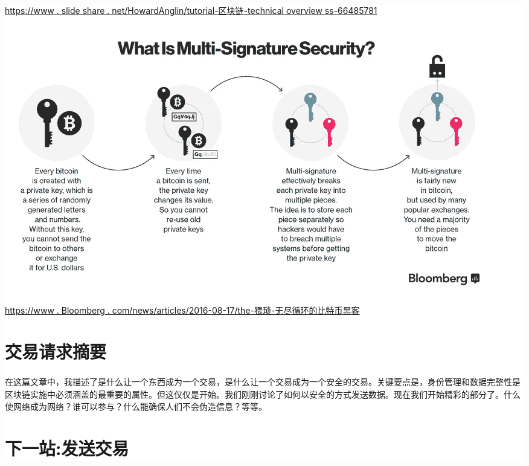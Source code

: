 [https://www . slide share . net/HowardAnglin/tutorial-区块链-technical overview ss-66485781](https://www.slideshare.net/HowardAnglin/tutorial-blockchain-technicaloverviewss-66485781)

![](img/4ae8220af2cf2f1d0cd0f0abcde3de70.png)

[https://www . Bloomberg . com/news/articles/2016-08-17/the-猥琐-无尽循环的比特币黑客](https://www.bloomberg.com/news/articles/2016-08-17/the-wretched-endless-cycle-of-bitcoin-hacks)

# 交易请求摘要

在这篇文章中，我描述了是什么让一个东西成为一个交易，是什么让一个交易成为一个安全的交易。关键要点是，身份管理和数据完整性是区块链实施中必须涵盖的最重要的属性。但这仅仅是开始。我们刚刚讨论了如何以安全的方式发送数据。现在我们开始精彩的部分了。什么使网络成为网络？谁可以参与？什么能确保人们不会伪造信息？等等。

# 下一站:发送交易